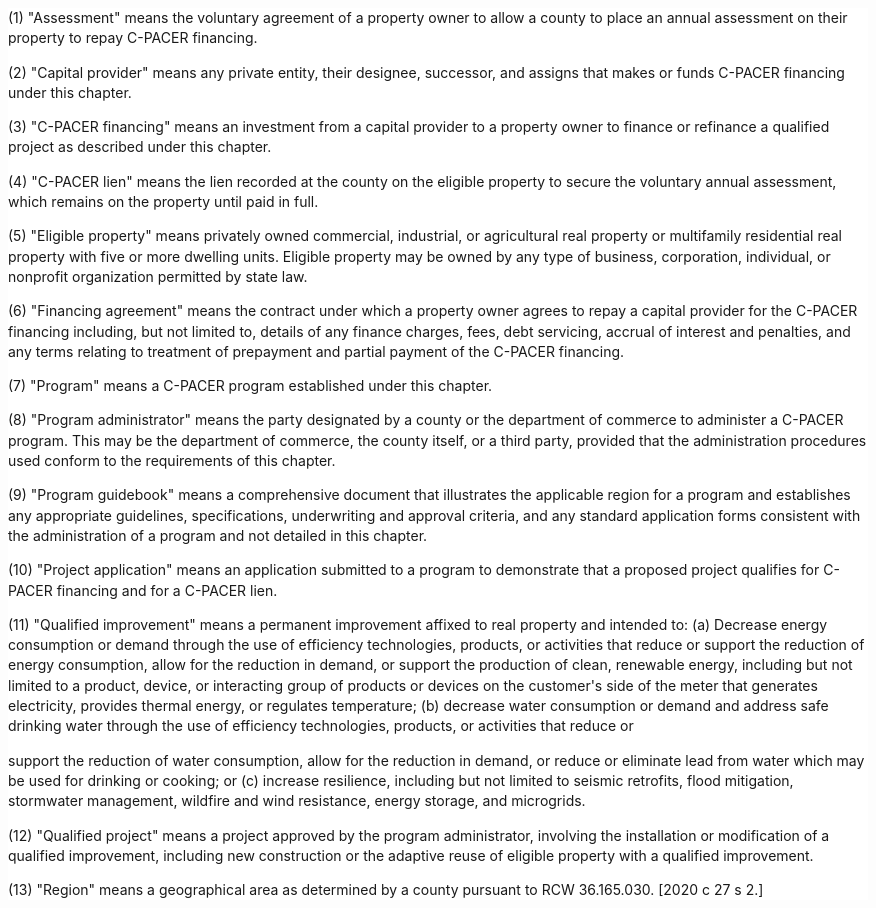 (1) "Assessment" means the voluntary agreement of a property owner to allow a county to place an annual assessment on their property to repay C-PACER financing.  

(2) "Capital provider" means any private entity, their designee, successor, and assigns that makes or funds C-PACER financing under this chapter.  

(3) "C-PACER financing" means an investment from a capital provider to a property owner to finance or refinance a qualified project as described under this chapter.  

(4) "C-PACER lien" means the lien recorded at the county on the eligible property to secure the voluntary annual assessment, which remains on the property until paid in full.  

(5) "Eligible property" means privately owned commercial, industrial, or agricultural real property or multifamily residential real property with five or more dwelling units. Eligible property may be owned by any type of business, corporation, individual, or nonprofit organization permitted by state law.  

(6) "Financing agreement" means the contract under which a property owner agrees to repay a capital provider for the C-PACER financing including, but not limited to, details of any finance charges, fees, debt servicing, accrual of interest and penalties, and any terms relating to treatment of prepayment and partial payment of the C-PACER financing.  

(7) "Program" means a C-PACER program established under this chapter.  

(8) "Program administrator" means the party designated by a county or the department of commerce to administer a C-PACER program. This may be the department of commerce, the county itself, or a third party, provided that the administration procedures used conform to the requirements of this chapter.  

(9) "Program guidebook" means a comprehensive document that illustrates the applicable region for a program and establishes any appropriate guidelines, specifications, underwriting and approval criteria, and any standard application forms consistent with the administration of a program and not detailed in this chapter.  

(10) "Project application" means an application submitted to a program to demonstrate that a proposed project qualifies for C-PACER financing and for a C-PACER lien.  

(11) "Qualified improvement" means a permanent improvement affixed to real property and intended to: (a) Decrease energy consumption or demand through the use of efficiency technologies, products, or activities that reduce or support the reduction of energy consumption, allow for the reduction in demand, or support the production of clean, renewable energy, including but not limited to a product, device, or interacting group of products or devices on the customer's side of the meter that generates electricity, provides thermal energy, or regulates temperature; (b) decrease water consumption or demand and address safe drinking water through the use of efficiency technologies, products, or activities that reduce or  

support the reduction of water consumption, allow for the reduction in demand, or reduce or eliminate lead from water which may be used for drinking or cooking; or (c) increase resilience, including but not limited to seismic retrofits, flood mitigation, stormwater management, wildfire and wind resistance, energy storage, and microgrids.  

(12) "Qualified project" means a project approved by the program administrator, involving the installation or modification of a qualified improvement, including new construction or the adaptive reuse of eligible property with a qualified improvement.  

(13) "Region" means a geographical area as determined by a county pursuant to RCW 36.165.030.  [2020 c 27 s 2.]  
